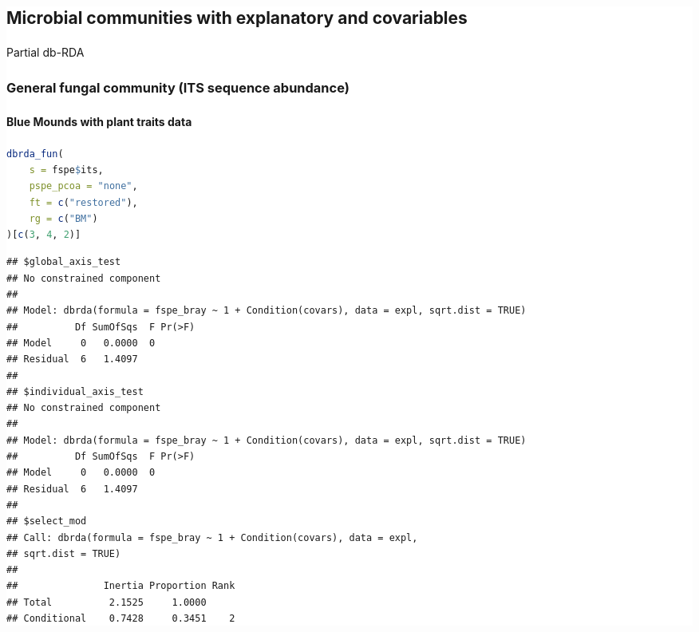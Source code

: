 ## Microbial communities with explanatory and covariables

Partial db-RDA

### General fungal community (ITS sequence abundance)

#### Blue Mounds with plant traits data

``` r
dbrda_fun(
    s = fspe$its,
    pspe_pcoa = "none",
    ft = c("restored"),
    rg = c("BM")
)[c(3, 4, 2)]
```

    ## $global_axis_test
    ## No constrained component
    ## 
    ## Model: dbrda(formula = fspe_bray ~ 1 + Condition(covars), data = expl, sqrt.dist = TRUE)
    ##          Df SumOfSqs  F Pr(>F)
    ## Model     0   0.0000  0       
    ## Residual  6   1.4097          
    ## 
    ## $individual_axis_test
    ## No constrained component
    ## 
    ## Model: dbrda(formula = fspe_bray ~ 1 + Condition(covars), data = expl, sqrt.dist = TRUE)
    ##          Df SumOfSqs  F Pr(>F)
    ## Model     0   0.0000  0       
    ## Residual  6   1.4097          
    ## 
    ## $select_mod
    ## Call: dbrda(formula = fspe_bray ~ 1 + Condition(covars), data = expl,
    ## sqrt.dist = TRUE)
    ## 
    ##               Inertia Proportion Rank
    ## Total          2.1525     1.0000     
    ## Conditional    0.7428     0.3451    2